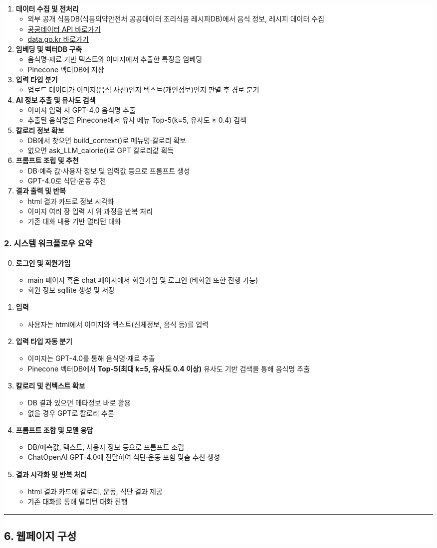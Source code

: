 1. **데이터 수집 및 전처리**  
   - 외부 공개 식품DB(식품의약안전처 공공데이터 조리식품 레시피DB)에서 음식 정보, 레시피 데이터 수집  
   - [공공데이터 API 바로가기](https://www.foodsafetykorea.go.kr/api/openApiInfo.do?menu_grp=MENU_GRP31&menu_no=661&show_cnt=10&start_idx=1&svc_no=COOKRCP01)  
   - [data.go.kr 바로가기](https://www.data.go.kr/data/15100070/standard.do?utm_source=chatgpt.com#tab_layer_grid)
2. **임베딩 및 벡터DB 구축**  
   - 음식명·재료 기반 텍스트와 이미지에서 추출한 특징을 임베딩  
   - Pinecone 벡터DB에 저장
3. **입력 타입 분기**  
   - 업로드 데이터가 이미지(음식 사진)인지 텍스트(개인정보)인지 판별 후 경로 분기
4. **AI 정보 추출 및 유사도 검색**  
   - 이미지 입력 시 GPT-4.0  음식명 추출
   - 추출된 음식명을 Pinecone에서 유사 메뉴 Top-5(k=5, 유사도 ≥ 0.4) 검색
5. **칼로리 정보 확보**  
   - DB에서 찾으면 build_context()로 메뉴명·칼로리 확보  
   - 없으면 ask_LLM_calorie()로 GPT 칼로리값 획득
6. **프롬프트 조립 및 추천**  
   - DB·예측 값·사용자 정보 및 입력값 등으로 프롬프트 생성  
   - GPT-4.0로 식단·운동 추천
7. **결과 출력 및 반복**  
   - html 결과 카드로 정보 시각화  
   - 이미지 여러 장 입력 시 위 과정을 반복 처리
   - 기존 대화 내용 기반 멀티턴 대화

### 2. 시스템 워크플로우 요약
0. **로그인 및 회원가입**
   - main 페이지 혹은 chat 페이지에서 회원가입 및 로그인 (비회원 또한 진행 가능)
   - 회원 정보 sqllite 생성 및 저장

1. **입력**  
   - 사용자는 html에서 이미지와 텍스트(신체정보, 음식 등)를 입력

2. **입력 타입 자동 분기**  
   - 이미지는 GPT-4.0를 통해 음식명·재료 추출
   - Pinecone 벡터DB에서 **Top-5(최대 k=5, 유사도 0.4 이상)** 유사도 기반 검색을 통해 음식명 추출

3. **칼로리 및 컨텍스트 확보**  
   - DB 결과 있으면 메타정보 바로 활용  
   - 없을 경우 GPT로 칼로리 추론

4. **프롬프트 조합 및 모델 응답**  
   - DB/예측값, 텍스트, 사용자 정보 등으로 프롬프트 조립  
   - ChatOpenAI GPT-4.0에 전달하여 식단·운동 포함 맞춤 추천 생성

5. **결과 시각화 및 반복 처리**  
   - html 결과 카드에 칼로리, 운동, 식단 결과 제공  
   - 기존 대화를 통해 멀티턴 대화 진행

---

## 6. 웹페이지 구성
